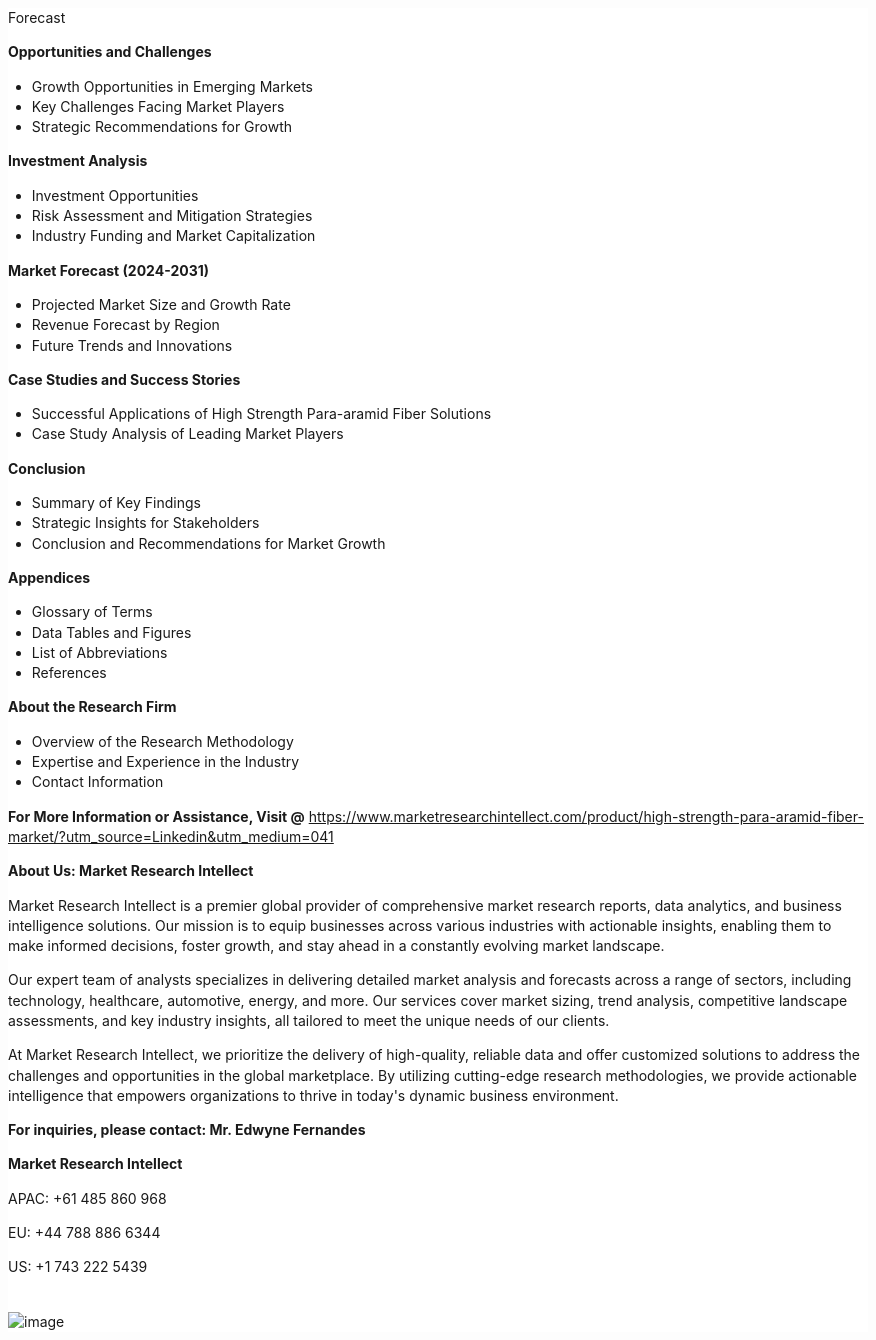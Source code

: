 Forecast</li></ul><p><strong>Opportunities and Challenges</strong></p><ul><li>Growth Opportunities in Emerging Markets</li><li>Key Challenges Facing Market Players</li><li>Strategic Recommendations for Growth</li></ul><p><strong>Investment Analysis</strong></p><ul><li>Investment Opportunities</li><li>Risk Assessment and Mitigation Strategies</li><li>Industry Funding and Market Capitalization</li></ul><p><strong>Market Forecast (2024-2031)</strong></p><ul><li>Projected Market Size and Growth Rate</li><li>Revenue Forecast by Region</li><li>Future Trends and Innovations</li></ul><p><strong>Case Studies and Success Stories</strong></p><ul><li>Successful Applications of High Strength Para-aramid Fiber Solutions</li><li>Case Study Analysis of Leading Market Players</li></ul><p><strong>Conclusion</strong></p><ul><li>Summary of Key Findings</li><li>Strategic Insights for Stakeholders</li><li>Conclusion and Recommendations for Market Growth</li></ul><p><strong>Appendices</strong></p><ul><li>Glossary of Terms</li><li>Data Tables and Figures</li><li>List of Abbreviations</li><li>References</li></ul><p><strong>About the Research Firm</strong></p><ul><li>Overview of the Research Methodology</li><li>Expertise and Experience in the Industry</li><li>Contact Information</li></ul></div><div class="article-main__content" data-test-id="publishing-text-block"><p><span class="font-[700]"><strong>For More Information or Assistance, Visit @</strong>&nbsp;<a href="https://www.marketresearchintellect.com/product/high-strength-para-aramid-fiber-market/?utm_source=Linkedin&utm_medium=041">https://www.marketresearchintellect.com/product/high-strength-para-aramid-fiber-market/?utm_source=Linkedin&utm_medium=041</a></span></p><p><strong>About Us: Market Research Intellect</strong></p><p>Market Research Intellect is a premier global provider of comprehensive market research reports, data analytics, and business intelligence solutions. Our mission is to equip businesses across various industries with actionable insights, enabling them to make informed decisions, foster growth, and stay ahead in a constantly evolving market landscape.</p><p>Our expert team of analysts specializes in delivering detailed market analysis and forecasts across a range of sectors, including technology, healthcare, automotive, energy, and more. Our services cover market sizing, trend analysis, competitive landscape assessments, and key industry insights, all tailored to meet the unique needs of our clients.</p><p>At Market Research Intellect, we prioritize the delivery of high-quality, reliable data and offer customized solutions to address the challenges and opportunities in the global marketplace. By utilizing cutting-edge research methodologies, we provide actionable intelligence that empowers organizations to thrive in today's dynamic business environment.</p><p><strong>For inquiries, please contact: Mr. Edwyne Fernandes</strong></p><p><strong>Market Research Intellect</strong></p><p>APAC: +61 485 860 968</p><p>EU: +44 788 886 6344</p><p>US: +1 743 222 5439</p></div><div class="article-main__content" data-test-id="publishing-text-block">&nbsp;</div>
![image](https://github.com/user-attachments/assets/5e415a38-7fc6-4e2e-a471-270b572d356a)
